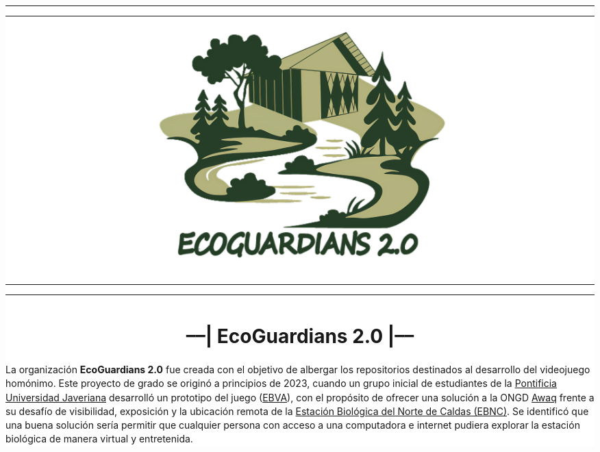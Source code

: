 <hr style="border-top: 0px solid #000; margin-bottom: 0px;">
<hr style="border-top: 0px solid #000; margin-bottom: 0px;">
<div align="center">
  <img src="https://raw.githubusercontent.com/EcoGuardians-2-0/.github/refs/heads/main/profile/EcoGuardiansLogo.png" alt="Unity" style="width: 55%;">
</div>
<hr style="border-top: 0px solid #000; margin-top: 0px;">

<hr style="border-top: 0px solid #000; margin-bottom: 0px;">
<h1 align="center">––| EcoGuardians 2.0 |––</h1>

La organización **EcoGuardians 2.0** fue creada con el objetivo de albergar los repositorios destinados al desarrollo del videojuego homónimo. Este proyecto de grado se originó a principios de 2023, cuando un grupo inicial de estudiantes de la [Pontificia Universidad Javeriana](https://www.javeriana.edu.co/inicio) desarrolló un prototipo del juego ([EBVA](https://puj-ebva.itch.io/ebva40)), con el propósito de ofrecer una solución a la ONGD [Awaq](https://www.somosawaq.org/) frente a su desafío de visibilidad, exposición y la ubicación remota de la [Estación Biológica del Norte de Caldas (EBNC)](https://www.somosawaq.org/eba). Se identificó que una buena solución sería permitir que cualquier persona con acceso a una computadora e internet pudiera explorar la estación biológica de manera virtual y entretenida.
